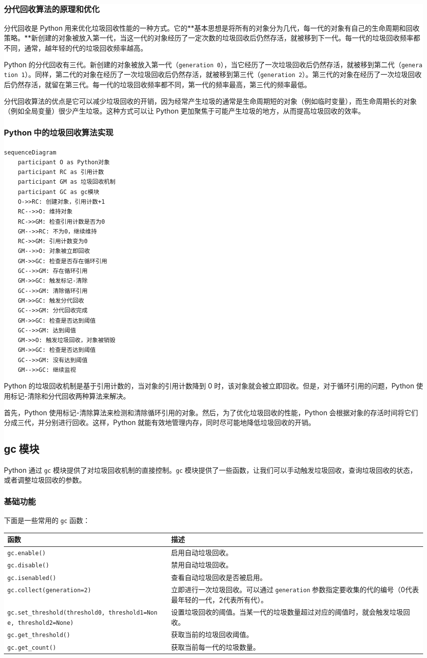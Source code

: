 ### 分代回收算法的原理和优化

分代回收是 Python 用来优化垃圾回收性能的一种方式。它的**基本思想是将所有的对象分为几代，每一代的对象有自己的生命周期和回收策略。**新创建的对象被放入第一代，当这一代的对象经历了一定次数的垃圾回收后仍然存活，就被移到下一代。每一代的垃圾回收频率都不同，通常，越年轻的代的垃圾回收频率越高。

Python 的分代回收有三代。新创建的对象被放入第一代（`generation 0`），当它经历了一次垃圾回收后仍然存活，就被移到第二代（`generation 1`）。同样，第二代的对象在经历了一次垃圾回收后仍然存活，就被移到第三代（`generation 2`）。第三代的对象在经历了一次垃圾回收后仍然存活，就留在第三代。每一代的垃圾回收频率都不同，第一代的频率最高，第三代的频率最低。

分代回收算法的优点是它可以减少垃圾回收的开销，因为经常产生垃圾的通常是生命周期短的对象（例如临时变量），而生命周期长的对象（例如全局变量）很少产生垃圾。这种方式可以让 Python 更加聚焦于可能产生垃圾的地方，从而提高垃圾回收的效率。

### Python 中的垃圾回收算法实现

```mermaid
sequenceDiagram
    participant O as Python对象
    participant RC as 引用计数
    participant GM as 垃圾回收机制
    participant GC as gc模块
    O->>RC: 创建对象，引用计数+1
    RC-->>O: 维持对象
    RC->>GM: 检查引用计数是否为0
    GM-->>RC: 不为0，继续维持
    RC->>GM: 引用计数变为0
    GM-->>O: 对象被立即回收
    GM->>GC: 检查是否存在循环引用
    GC-->>GM: 存在循环引用
    GM->>GC: 触发标记-清除
    GC-->>GM: 清除循环引用
    GM->>GC: 触发分代回收
    GC-->>GM: 分代回收完成
    GM->>GC: 检查是否达到阈值
    GC-->>GM: 达到阈值
    GM->>O: 触发垃圾回收，对象被销毁
    GM->>GC: 检查是否达到阈值
    GC-->>GM: 没有达到阈值
    GM-->>GC: 继续监视
```

Python 的垃圾回收机制是基于引用计数的，当对象的引用计数降到 0 时，该对象就会被立即回收。但是，对于循环引用的问题，Python 使用标记-清除和分代回收两种算法来解决。

首先，Python 使用标记-清除算法来检测和清除循环引用的对象。然后，为了优化垃圾回收的性能，Python 会根据对象的存活时间将它们分成三代，并分别进行回收。这样，Python 就能有效地管理内存，同时尽可能地降低垃圾回收的开销。

## gc 模块

Python 通过 `gc` 模块提供了对垃圾回收机制的直接控制。`gc` 模块提供了一些函数，让我们可以手动触发垃圾回收，查询垃圾回收的状态，或者调整垃圾回收的参数。

### 基础功能

下面是一些常用的 `gc` 函数：

| 函数                                                         | 描述                                                         |
| :----------------------------------------------------------- | :----------------------------------------------------------- |
| `gc.enable()`                                                | 启用自动垃圾回收。                                           |
| `gc.disable()`                                               | 禁用自动垃圾回收。                                           |
| `gc.isenabled()`                                             | 查看自动垃圾回收是否被启用。                                 |
| `gc.collect(generation=2)`                                   | 立即进行一次垃圾回收。可以通过 `generation` 参数指定要收集的代的编号（0代表最年轻的一代，2代表所有代）。 |
| `gc.set_threshold(threshold0, threshold1=None, threshold2=None)` | 设置垃圾回收的阈值。当某一代的垃圾数量超过对应的阈值时，就会触发垃圾回收。 |
| `gc.get_threshold()`                                         | 获取当前的垃圾回收阈值。                                     |
| `gc.get_count()`                                             | 获取当前每一代的垃圾数量。                                   |